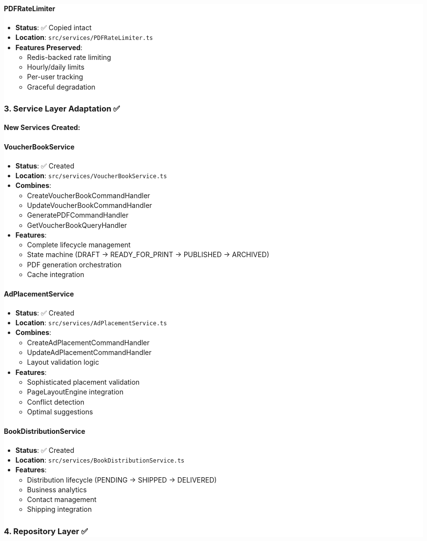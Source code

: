 #### PDFRateLimiter
- **Status**: ✅ Copied intact
- **Location**: `src/services/PDFRateLimiter.ts`
- **Features Preserved**:
  - Redis-backed rate limiting
  - Hourly/daily limits
  - Per-user tracking
  - Graceful degradation

### 3. Service Layer Adaptation ✅

**New Services Created:**

#### VoucherBookService
- **Status**: ✅ Created
- **Location**: `src/services/VoucherBookService.ts`
- **Combines**:
  - CreateVoucherBookCommandHandler
  - UpdateVoucherBookCommandHandler
  - GeneratePDFCommandHandler
  - GetVoucherBookQueryHandler
- **Features**:
  - Complete lifecycle management
  - State machine (DRAFT → READY_FOR_PRINT → PUBLISHED → ARCHIVED)
  - PDF generation orchestration
  - Cache integration

#### AdPlacementService
- **Status**: ✅ Created
- **Location**: `src/services/AdPlacementService.ts`
- **Combines**:
  - CreateAdPlacementCommandHandler
  - UpdateAdPlacementCommandHandler
  - Layout validation logic
- **Features**:
  - Sophisticated placement validation
  - PageLayoutEngine integration
  - Conflict detection
  - Optimal suggestions

#### BookDistributionService
- **Status**: ✅ Created
- **Location**: `src/services/BookDistributionService.ts`
- **Features**:
  - Distribution lifecycle (PENDING → SHIPPED → DELIVERED)
  - Business analytics
  - Contact management
  - Shipping integration

### 4. Repository Layer ✅

